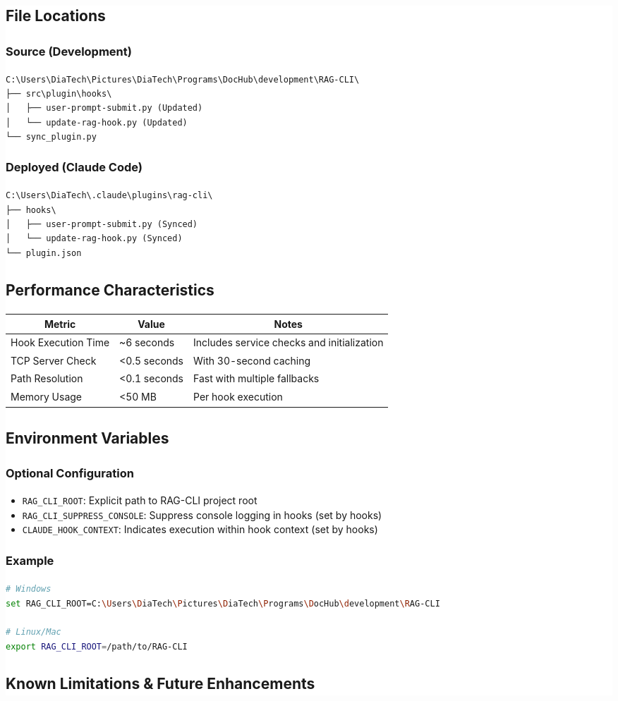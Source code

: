## File Locations

### Source (Development)
```
C:\Users\DiaTech\Pictures\DiaTech\Programs\DocHub\development\RAG-CLI\
├── src\plugin\hooks\
│   ├── user-prompt-submit.py (Updated)
│   └── update-rag-hook.py (Updated)
└── sync_plugin.py
```

### Deployed (Claude Code)
```
C:\Users\DiaTech\.claude\plugins\rag-cli\
├── hooks\
│   ├── user-prompt-submit.py (Synced)
│   └── update-rag-hook.py (Synced)
└── plugin.json
```

## Performance Characteristics

| Metric | Value | Notes |
|--------|-------|-------|
| Hook Execution Time | ~6 seconds | Includes service checks and initialization |
| TCP Server Check | <0.5 seconds | With 30-second caching |
| Path Resolution | <0.1 seconds | Fast with multiple fallbacks |
| Memory Usage | <50 MB | Per hook execution |

## Environment Variables

### Optional Configuration
- `RAG_CLI_ROOT`: Explicit path to RAG-CLI project root
- `RAG_CLI_SUPPRESS_CONSOLE`: Suppress console logging in hooks (set by hooks)
- `CLAUDE_HOOK_CONTEXT`: Indicates execution within hook context (set by hooks)

### Example
```bash
# Windows
set RAG_CLI_ROOT=C:\Users\DiaTech\Pictures\DiaTech\Programs\DocHub\development\RAG-CLI

# Linux/Mac
export RAG_CLI_ROOT=/path/to/RAG-CLI
```

## Known Limitations & Future Enhancements
